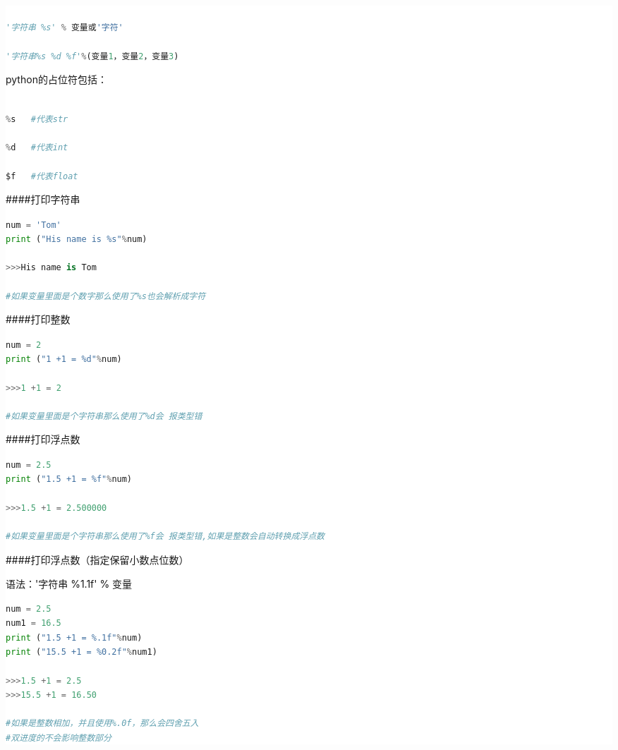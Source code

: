 ```python

'字符串 %s' % 变量或'字符'

'字符串%s %d %f'%(变量1，变量2，变量3)

```


python的占位符包括：

```python

%s   #代表str

%d   #代表int

$f   #代表float

```

####打印字符串

```python
num = 'Tom'
print ("His name is %s"%num)

>>>His name is Tom

#如果变量里面是个数字那么使用了%s也会解析成字符
```

####打印整数

```python
num = 2
print ("1 +1 = %d"%num)

>>>1 +1 = 2

#如果变量里面是个字符串那么使用了%d会 报类型错
```
####打印浮点数

```python
num = 2.5
print ("1.5 +1 = %f"%num)

>>>1.5 +1 = 2.500000

#如果变量里面是个字符串那么使用了%f会 报类型错,如果是整数会自动转换成浮点数
```

####打印浮点数（指定保留小数点位数）

语法：'字符串 %1.1f' % 变量

```python
num = 2.5
num1 = 16.5
print ("1.5 +1 = %.1f"%num)
print ("15.5 +1 = %0.2f"%num1)

>>>1.5 +1 = 2.5
>>>15.5 +1 = 16.50

#如果是整数相加，并且使用%.0f，那么会四舍五入
#双进度的不会影响整数部分
```
